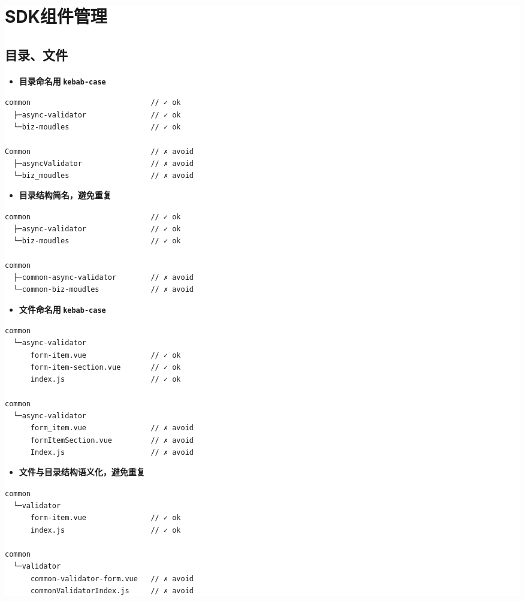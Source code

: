 # SDK组件管理

## 目录、文件

- **目录命名用 `kebab-case`**
```
common                            // ✓ ok
  ├─async-validator               // ✓ ok
  └─biz-moudles                   // ✓ ok

Common                            // ✗ avoid
  ├─asyncValidator                // ✗ avoid
  └─biz_moudles                   // ✗ avoid
```

- **目录结构简名，避免重复**
```
common                            // ✓ ok
  ├─async-validator               // ✓ ok
  └─biz-moudles                   // ✓ ok

common
  ├─common-async-validator        // ✗ avoid
  └─common-biz-moudles            // ✗ avoid
```

- **文件命名用 `kebab-case`**
```
common
  └─async-validator
      form-item.vue               // ✓ ok
      form-item-section.vue       // ✓ ok
      index.js                    // ✓ ok

common
  └─async-validator
      form_item.vue               // ✗ avoid
      formItemSection.vue         // ✗ avoid
      Index.js                    // ✗ avoid
```

- **文件与目录结构语义化，避免重复**
```
common
  └─validator
      form-item.vue               // ✓ ok
      index.js                    // ✓ ok

common
  └─validator
      common-validator-form.vue   // ✗ avoid
      commonValidatorIndex.js     // ✗ avoid
```
